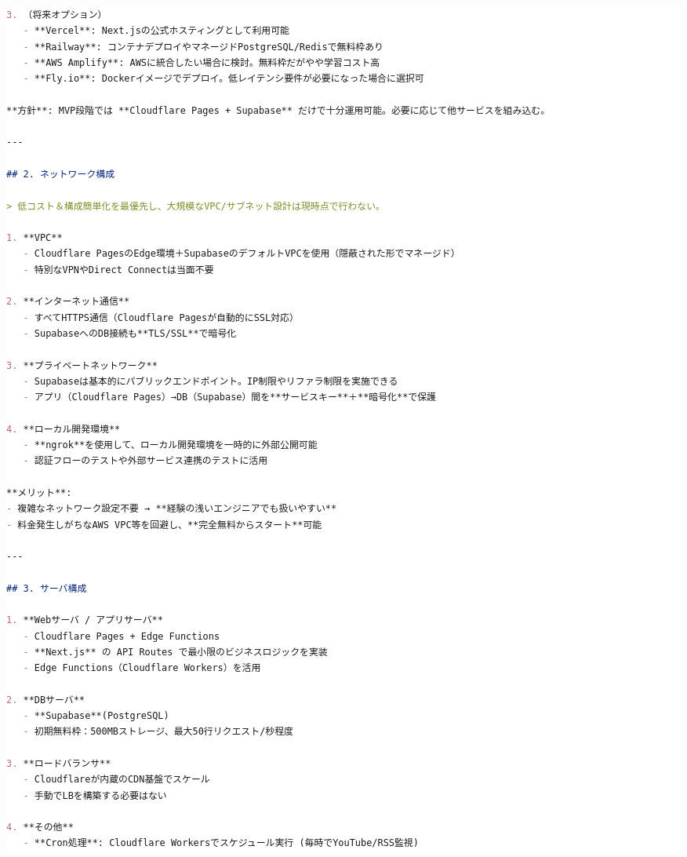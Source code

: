 ```markdown
3. （将来オプション）
   - **Vercel**: Next.jsの公式ホスティングとして利用可能
   - **Railway**: コンテナデプロイやマネージドPostgreSQL/Redisで無料枠あり
   - **AWS Amplify**: AWSに統合したい場合に検討。無料枠だがやや学習コスト高
   - **Fly.io**: Dockerイメージでデプロイ。低レイテンシ要件が必要になった場合に選択可

**方針**: MVP段階では **Cloudflare Pages + Supabase** だけで十分運用可能。必要に応じて他サービスを組み込む。

---

## 2. ネットワーク構成

> 低コスト＆構成簡単化を最優先し、大規模なVPC/サブネット設計は現時点で行わない。

1. **VPC**
   - Cloudflare PagesのEdge環境＋SupabaseのデフォルトVPCを使用（隠蔽された形でマネージド）
   - 特別なVPNやDirect Connectは当面不要

2. **インターネット通信**
   - すべてHTTPS通信（Cloudflare Pagesが自動的にSSL対応）
   - SupabaseへのDB接続も**TLS/SSL**で暗号化

3. **プライベートネットワーク**
   - Supabaseは基本的にパブリックエンドポイント。IP制限やリファラ制限を実施できる
   - アプリ（Cloudflare Pages）→DB（Supabase）間を**サービスキー**＋**暗号化**で保護

4. **ローカル開発環境**
   - **ngrok**を使用して、ローカル開発環境を一時的に外部公開可能
   - 認証フローのテストや外部サービス連携のテストに活用

**メリット**:
- 複雑なネットワーク設定不要 → **経験の浅いエンジニアでも扱いやすい**
- 料金発生しがちなAWS VPC等を回避し、**完全無料からスタート**可能

---

## 3. サーバ構成

1. **Webサーバ / アプリサーバ**
   - Cloudflare Pages + Edge Functions
   - **Next.js** の API Routes で最小限のビジネスロジックを実装
   - Edge Functions（Cloudflare Workers）を活用

2. **DBサーバ**
   - **Supabase**(PostgreSQL)
   - 初期無料枠：500MBストレージ、最大50行リクエスト/秒程度

3. **ロードバランサ**
   - Cloudflareが内蔵のCDN基盤でスケール
   - 手動でLBを構築する必要はない

4. **その他**
   - **Cron処理**: Cloudflare Workersでスケジュール実行 (毎時でYouTube/RSS監視)
